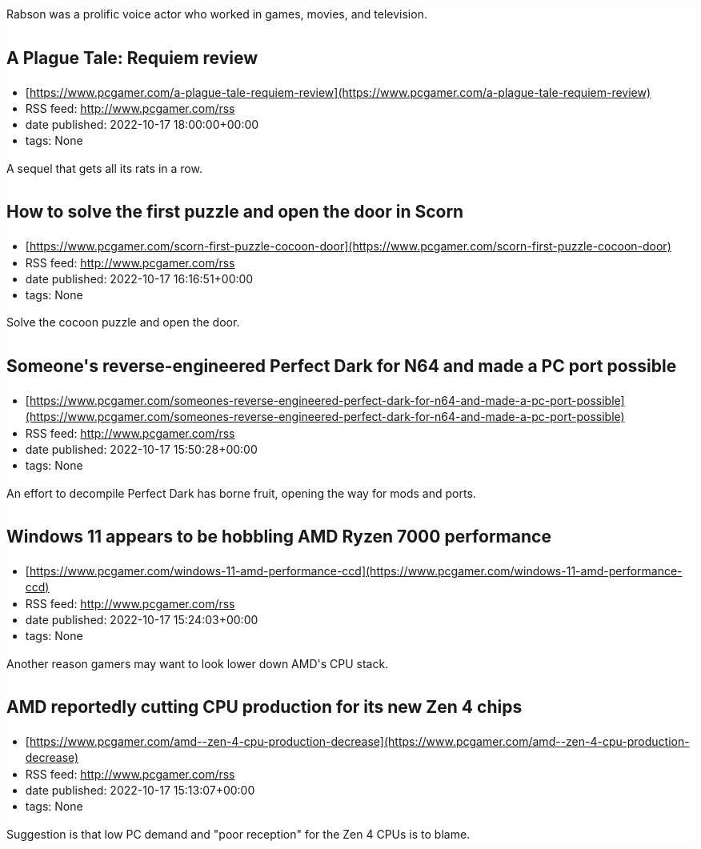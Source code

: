 Rabson was a prolific voice actor who worked in games, movies, and television.

## A Plague Tale: Requiem review
 - [https://www.pcgamer.com/a-plague-tale-requiem-review](https://www.pcgamer.com/a-plague-tale-requiem-review)
 - RSS feed: http://www.pcgamer.com/rss
 - date published: 2022-10-17 18:00:00+00:00
 - tags: None

A sequel that gets all its rats in a row.

## How to solve the first puzzle and open the door in Scorn
 - [https://www.pcgamer.com/scorn-first-puzzle-cocoon-door](https://www.pcgamer.com/scorn-first-puzzle-cocoon-door)
 - RSS feed: http://www.pcgamer.com/rss
 - date published: 2022-10-17 16:16:51+00:00
 - tags: None

Solve the cocoon puzzle and open the door.

## Someone's reverse-engineered Perfect Dark for N64 and made a PC port possible
 - [https://www.pcgamer.com/someones-reverse-engineered-perfect-dark-for-n64-and-made-a-pc-port-possible](https://www.pcgamer.com/someones-reverse-engineered-perfect-dark-for-n64-and-made-a-pc-port-possible)
 - RSS feed: http://www.pcgamer.com/rss
 - date published: 2022-10-17 15:50:28+00:00
 - tags: None

An effort to decompile Perfect Dark has borne fruit, opening the way for mods and ports.

## Windows 11 appears to be hobbling AMD Ryzen 7000 performance
 - [https://www.pcgamer.com/windows-11-amd-performance-ccd](https://www.pcgamer.com/windows-11-amd-performance-ccd)
 - RSS feed: http://www.pcgamer.com/rss
 - date published: 2022-10-17 15:24:03+00:00
 - tags: None

Another reason gamers may want to look lower down AMD's CPU stack.

## AMD reportedly cutting CPU production for its new Zen 4 chips
 - [https://www.pcgamer.com/amd--zen-4-cpu-production-decrease](https://www.pcgamer.com/amd--zen-4-cpu-production-decrease)
 - RSS feed: http://www.pcgamer.com/rss
 - date published: 2022-10-17 15:13:07+00:00
 - tags: None

Suggestion is that low PC demand and "poor reception" for the Zen 4 CPUs is to blame.
